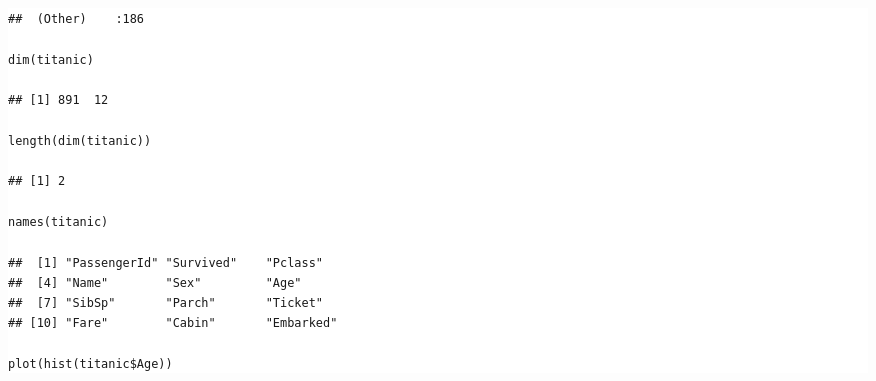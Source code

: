     ##  (Other)    :186

    dim(titanic)

    ## [1] 891  12

    length(dim(titanic))

    ## [1] 2

    names(titanic)

    ##  [1] "PassengerId" "Survived"    "Pclass"     
    ##  [4] "Name"        "Sex"         "Age"        
    ##  [7] "SibSp"       "Parch"       "Ticket"     
    ## [10] "Fare"        "Cabin"       "Embarked"

    plot(hist(titanic$Age))

